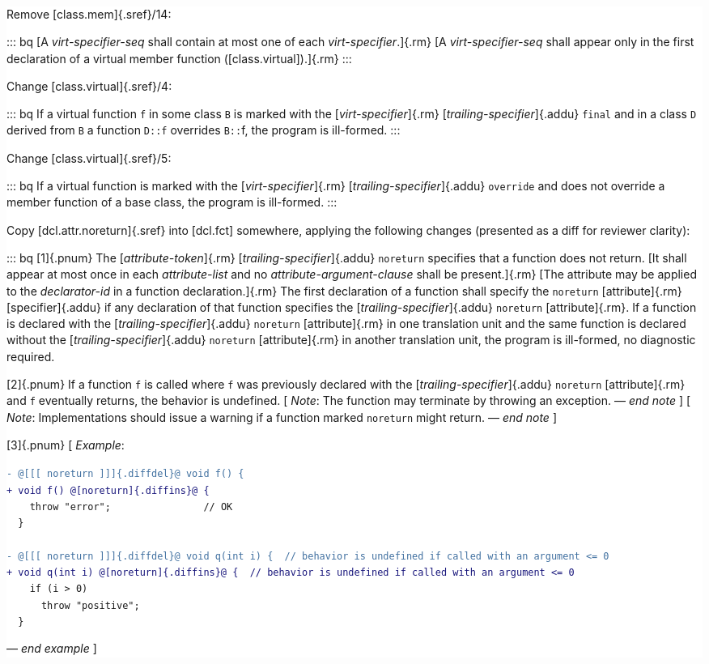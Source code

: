 Remove [class.mem]{.sref}/14:

::: bq
[A _virt-specifier-seq_ shall contain at most one of each _virt-specifier_.]{.rm}
[A _virt-specifier-seq_ shall appear only in the first declaration of a virtual member function ([class.virtual]).]{.rm}
:::

Change [class.virtual]{.sref}/4:

::: bq
If a virtual function `f` in some class `B` is marked with the [_virt-specifier_]{.rm}
[_trailing-specifier_]{.addu} `final` and in a class `D` derived from `B` a function `D​::​f` overrides `B​::​`f, the program is ill-formed.
:::

Change [class.virtual]{.sref}/5:

::: bq
If a virtual function is marked with the [_virt-specifier_]{.rm} [_trailing-specifier_]{.addu} `override` and does not override a member function of a base class, the program is ill-formed.
:::

Copy [dcl.attr.noreturn]{.sref} into [dcl.fct] somewhere, applying the following
changes (presented as a diff for reviewer clarity):

::: bq
[1]{.pnum} The [_attribute-token_]{.rm} [_trailing-specifier_]{.addu}
`noreturn` specifies that a function does not return.
[It shall appear at most once in each _attribute-list_ and no _attribute-argument-clause_ shall be present.]{.rm}
[The attribute may be applied to the _declarator-id_ in a function declaration.]{.rm}
The first declaration of a function shall specify the `noreturn` [attribute]{.rm} [specifier]{.addu} if any declaration of that function specifies the
[_trailing-specifier_]{.addu} `noreturn` [attribute]{.rm}.
If a function is declared with the [_trailing-specifier_]{.addu} `noreturn` [attribute]{.rm} in one translation unit and the same function is declared without the [_trailing-specifier_]{.addu} `noreturn` [attribute]{.rm} in another translation unit, the program is ill-formed, no diagnostic required.

[2]{.pnum} If a function `f` is called where `f` was previously declared with the
[_trailing-specifier_]{.addu} `noreturn` [attribute]{.rm} and `f` eventually returns, the behavior is undefined.
[ *Note*: The function may terminate by throwing an exception.
— *end note*
 ]
[ *Note*: Implementations should issue a warning if a function marked `noreturn` might return.
— *end note*
 ]

[3]{.pnum} [ *Example*:

```diff
- @[[[ noreturn ]]]{.diffdel}@ void f() {
+ void f() @[noreturn]{.diffins}@ {
    throw "error";                // OK
  }

- @[[[ noreturn ]]]{.diffdel}@ void q(int i) {  // behavior is undefined if called with an argument <= 0
+ void q(int i) @[noreturn]{.diffins}@ {  // behavior is undefined if called with an argument <= 0
    if (i > 0)
      throw "positive";
  }
```
— *end example*
 ]
